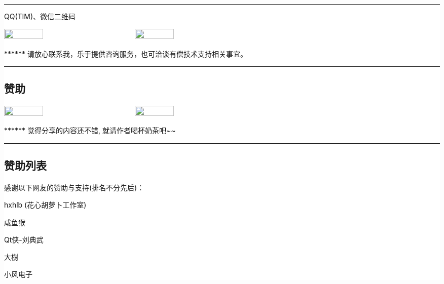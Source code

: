 ***

QQ(TIM)、微信二维码

<img src="https://gitee.com/jaredtao/jaredtao/raw/master/img/qq_connect.jpg?raw=true" width="30%" height="30%" /><img src="https://gitee.com/jaredtao/jaredtao/raw/master/img/weixin_connect.jpg?raw=true" width="30%" height="30%" />


****** 请放心联系我，乐于提供咨询服务，也可洽谈有偿技术支持相关事宜。

***
## 赞助
<img src="https://gitee.com/jaredtao/jaredtao/raw/master/img/weixin.jpg?raw=true" width="30%" height="30%" /><img src="https://gitee.com/jaredtao/jaredtao/raw/master/img/zhifubao.jpg?raw=true" width="30%" height="30%" />

****** 觉得分享的内容还不错, 就请作者喝杯奶茶吧~~
***

## 赞助列表

感谢以下网友的赞助与支持(排名不分先后)：

hxhlb (花心胡萝卜工作室)

咸鱼猴

Qt侠-刘典武

大樹

小风电子
